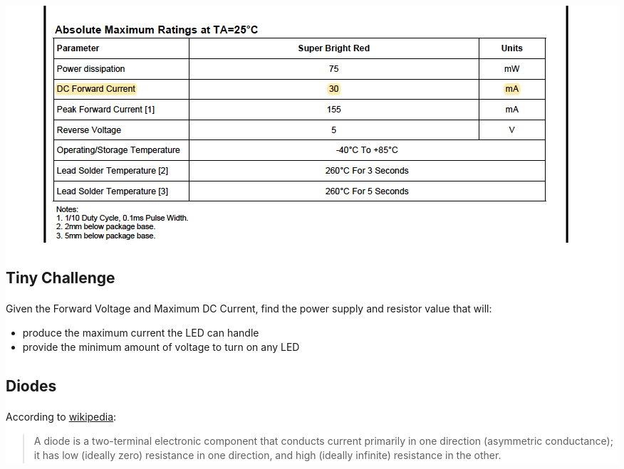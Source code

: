 ![](images/maxratings.png)

## Tiny Challenge

Given the Forward Voltage and Maximum DC Current, find the power supply and resistor value that will:

* produce the maximum current the LED can handle
* provide the minimum amount of voltage to turn on any LED

## Diodes

According to [wikipedia](https://en.wikipedia.org/wiki/Diode):

>A diode is a two-terminal electronic component that conducts current primarily in one direction (asymmetric conductance); it has low (ideally zero) resistance in one direction, and high (ideally infinite) resistance in the other.
